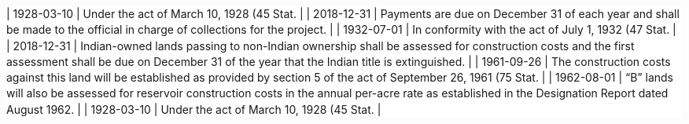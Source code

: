 | 1928-03-10 | Under the act of March 10, 1928 (45 Stat.                                                                                                                                                                                                                                                                                                                                            |
| 2018-12-31 | Payments are due on December 31 of each year and shall be made to the official in charge of collections for the project.                                                                                                                                                                                                                                                             |
| 1932-07-01 | In conformity with the act of July 1, 1932 (47 Stat.                                                                                                                                                                                                                                                                                                                                 |
| 2018-12-31 | Indian-owned lands passing to non-Indian ownership shall be assessed for construction costs and the first assessment shall be due on December 31 of the year that the Indian title is extinguished.                                                                                                                                                                                  |
| 1961-09-26 | The construction costs against this land will be established as provided by section 5 of the act of September 26, 1961 (75 Stat.                                                                                                                                                                                                                                                     |
| 1962-08-01 | &#8220;B&#8221; lands will also be assessed for reservoir construction costs in the annual per-acre rate as established in the Designation Report dated August 1962.                                                                                                                                                                                                                 |
| 1928-03-10 | Under the act of March 10, 1928 (45 Stat.                                                                                                                                                                                                                                                                                                                                            |


